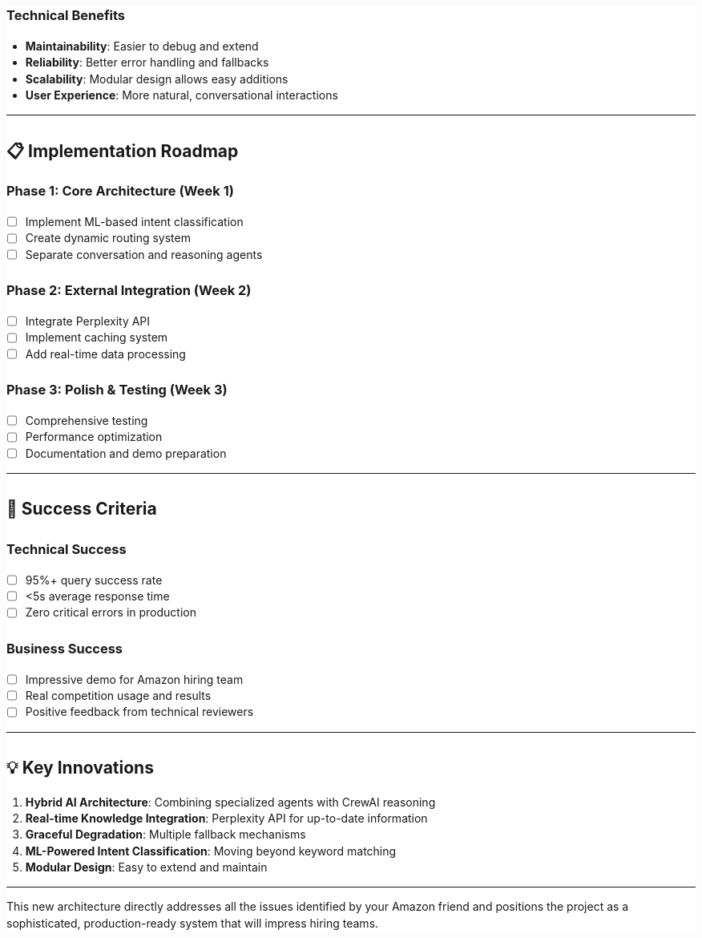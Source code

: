 ### **Technical Benefits**
- **Maintainability**: Easier to debug and extend
- **Reliability**: Better error handling and fallbacks
- **Scalability**: Modular design allows easy additions
- **User Experience**: More natural, conversational interactions

---

## 📋 **Implementation Roadmap**

### **Phase 1: Core Architecture (Week 1)**
- [ ] Implement ML-based intent classification
- [ ] Create dynamic routing system
- [ ] Separate conversation and reasoning agents

### **Phase 2: External Integration (Week 2)**
- [ ] Integrate Perplexity API
- [ ] Implement caching system
- [ ] Add real-time data processing

### **Phase 3: Polish & Testing (Week 3)**
- [ ] Comprehensive testing
- [ ] Performance optimization
- [ ] Documentation and demo preparation

---

## 🎯 **Success Criteria**

### **Technical Success**
- [ ] 95%+ query success rate
- [ ] <5s average response time
- [ ] Zero critical errors in production

### **Business Success**
- [ ] Impressive demo for Amazon hiring team
- [ ] Real competition usage and results
- [ ] Positive feedback from technical reviewers

---

## 💡 **Key Innovations**

1. **Hybrid AI Architecture**: Combining specialized agents with CrewAI reasoning
2. **Real-time Knowledge Integration**: Perplexity API for up-to-date information
3. **Graceful Degradation**: Multiple fallback mechanisms
4. **ML-Powered Intent Classification**: Moving beyond keyword matching
5. **Modular Design**: Easy to extend and maintain

---

This new architecture directly addresses all the issues identified by your Amazon friend and positions the project as a sophisticated, production-ready system that will impress hiring teams.
